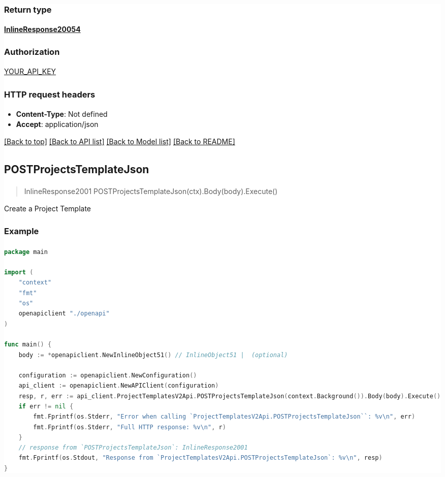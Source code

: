 ### Return type

[**InlineResponse20054**](InlineResponse20054.md)

### Authorization

[YOUR_API_KEY](../README.md#YOUR_API_KEY)

### HTTP request headers

- **Content-Type**: Not defined
- **Accept**: application/json

[[Back to top]](#) [[Back to API list]](../README.md#documentation-for-api-endpoints)
[[Back to Model list]](../README.md#documentation-for-models)
[[Back to README]](../README.md)


## POSTProjectsTemplateJson

> InlineResponse2001 POSTProjectsTemplateJson(ctx).Body(body).Execute()

Create a Project Template



### Example

```go
package main

import (
    "context"
    "fmt"
    "os"
    openapiclient "./openapi"
)

func main() {
    body := *openapiclient.NewInlineObject51() // InlineObject51 |  (optional)

    configuration := openapiclient.NewConfiguration()
    api_client := openapiclient.NewAPIClient(configuration)
    resp, r, err := api_client.ProjectTemplatesV2Api.POSTProjectsTemplateJson(context.Background()).Body(body).Execute()
    if err != nil {
        fmt.Fprintf(os.Stderr, "Error when calling `ProjectTemplatesV2Api.POSTProjectsTemplateJson``: %v\n", err)
        fmt.Fprintf(os.Stderr, "Full HTTP response: %v\n", r)
    }
    // response from `POSTProjectsTemplateJson`: InlineResponse2001
    fmt.Fprintf(os.Stdout, "Response from `ProjectTemplatesV2Api.POSTProjectsTemplateJson`: %v\n", resp)
}
```
